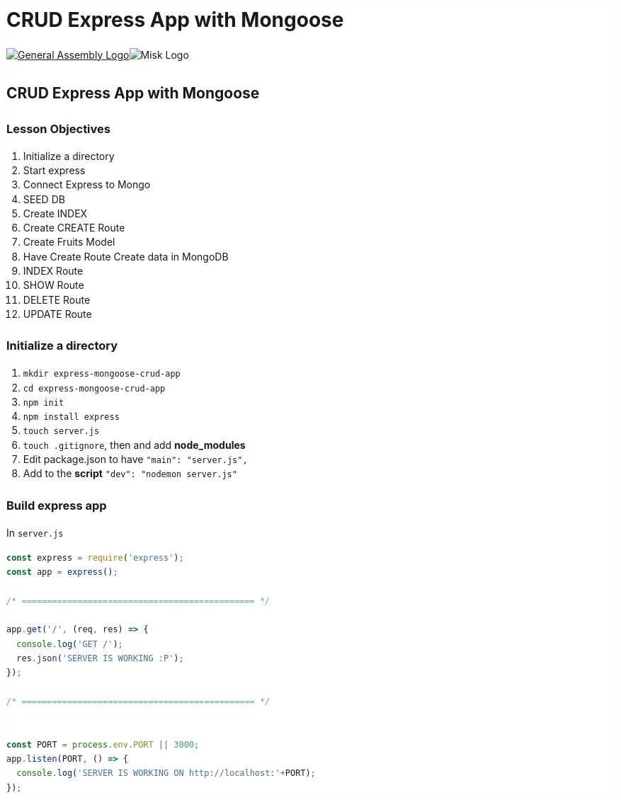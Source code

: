 # CRUD Express App with Mongoose

[![General Assembly Logo](https://camo.githubusercontent.com/1a91b05b8f4d44b5bbfb83abac2b0996d8e26c92/687474703a2f2f692e696d6775722e636f6d2f6b6538555354712e706e67)](https://generalassemb.ly/education/web-development-immersive)![Misk Logo](https://i.ibb.co/KmXhJbm/Webp-net-resizeimage-1.png)

## CRUD Express App with Mongoose

### Lesson Objectives

1. Initialize a directory
2. Start express
3. Connect Express to Mongo
4. SEED DB
5. Create INDEX
6. Create CREATE Route
7. Create Fruits Model
8. Have Create Route Create data in MongoDB
9. INDEX Route
10. SHOW Route
11. DELETE Route
12. UPDATE Route

### Initialize a directory

1. `mkdir express-mongoose-crud-app`
2. `cd express-mongoose-crud-app`
3. `npm init`
4. `npm install express`
5. `touch server.js`
6. `touch .gitignore`, then and add **node\_modules**
7. Edit package.json to have `"main": "server.js",`
8. Add to the **script** `"dev": "nodemon server.js"`

### Build express app

In `server.js`

```javascript
const express = require('express');
const app = express();

/* ============================================== */

app.get('/', (req, res) => {
  console.log('GET /');
  res.json('SERVER IS WORKING :P');
});

/* ============================================== */


const PORT = process.env.PORT || 3000;
app.listen(PORT, () => {
  console.log('SERVER IS WORKING ON http://localhost:'+PORT);
});
```
